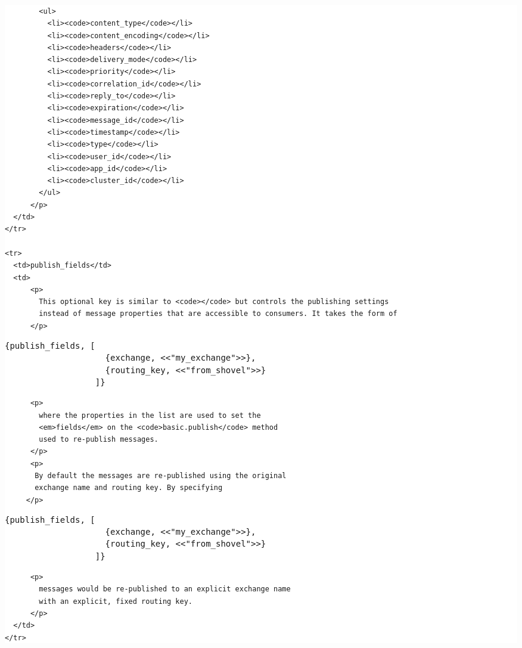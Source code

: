             <ul>
              <li><code>content_type</code></li>
              <li><code>content_encoding</code></li>
              <li><code>headers</code></li>
              <li><code>delivery_mode</code></li>
              <li><code>priority</code></li>
              <li><code>correlation_id</code></li>
              <li><code>reply_to</code></li>
              <li><code>expiration</code></li>
              <li><code>message_id</code></li>
              <li><code>timestamp</code></li>
              <li><code>type</code></li>
              <li><code>user_id</code></li>
              <li><code>app_id</code></li>
              <li><code>cluster_id</code></li>
            </ul>
          </p>
      </td>
    </tr>

    <tr>
      <td>publish_fields</td>
      <td>
          <p>
            This optional key is similar to <code></code> but controls the publishing settings
            instead of message properties that are accessible to consumers. It takes the form of
          </p>
<pre class="lang-erlang">
{publish_fields, [ 
                    {exchange, &lt;&lt;"my_exchange"&gt;&gt;},
                    {routing_key, &lt;&lt;"from_shovel"&gt;&gt;}
                  ]}
</pre>
          <p>
            where the properties in the list are used to set the
            <em>fields</em> on the <code>basic.publish</code> method
            used to re-publish messages.
          </p>
          <p>
           By default the messages are re-published using the original
           exchange name and routing key. By specifying
         </p>
<pre class="lang-erlang">
{publish_fields, [ 
                    {exchange, &lt;&lt;"my_exchange"&gt;&gt;},
                    {routing_key, &lt;&lt;"from_shovel"&gt;&gt;}
                  ]}
</pre>
          <p>
            messages would be re-published to an explicit exchange name
            with an explicit, fixed routing key.
          </p>
      </td>
    </tr>
